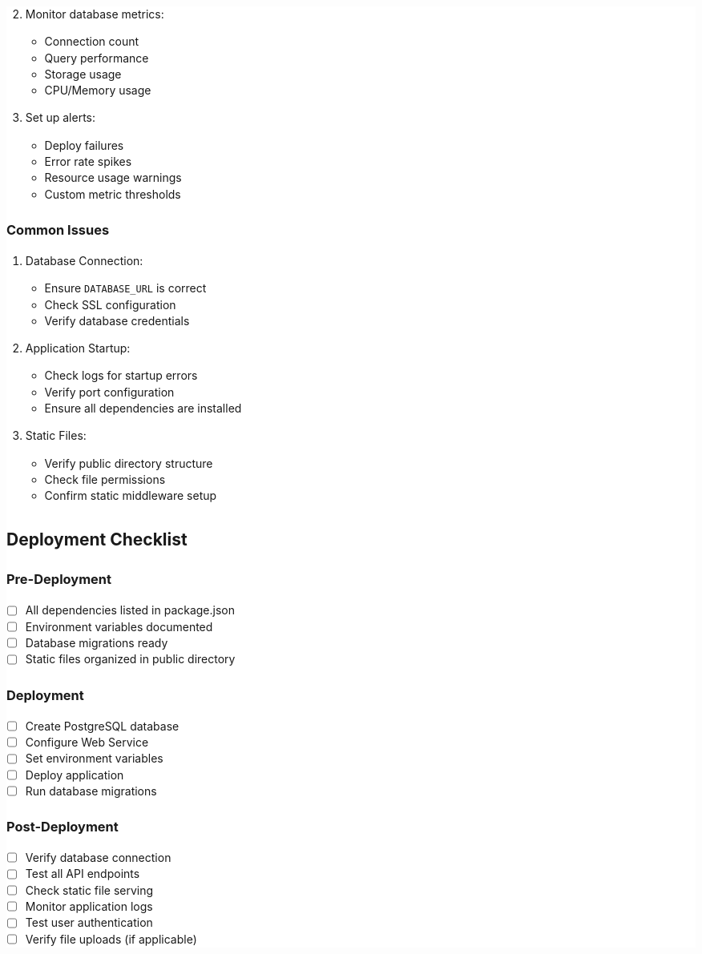 2. Monitor database metrics:
   - Connection count
   - Query performance
   - Storage usage
   - CPU/Memory usage

3. Set up alerts:
   - Deploy failures
   - Error rate spikes
   - Resource usage warnings
   - Custom metric thresholds

### Common Issues
1. Database Connection:
   - Ensure `DATABASE_URL` is correct
   - Check SSL configuration
   - Verify database credentials

2. Application Startup:
   - Check logs for startup errors
   - Verify port configuration
   - Ensure all dependencies are installed

3. Static Files:
   - Verify public directory structure
   - Check file permissions
   - Confirm static middleware setup

## Deployment Checklist

### Pre-Deployment
- [ ] All dependencies listed in package.json
- [ ] Environment variables documented
- [ ] Database migrations ready
- [ ] Static files organized in public directory

### Deployment
- [ ] Create PostgreSQL database
- [ ] Configure Web Service
- [ ] Set environment variables
- [ ] Deploy application
- [ ] Run database migrations

### Post-Deployment
- [ ] Verify database connection
- [ ] Test all API endpoints
- [ ] Check static file serving
- [ ] Monitor application logs
- [ ] Test user authentication
- [ ] Verify file uploads (if applicable)
